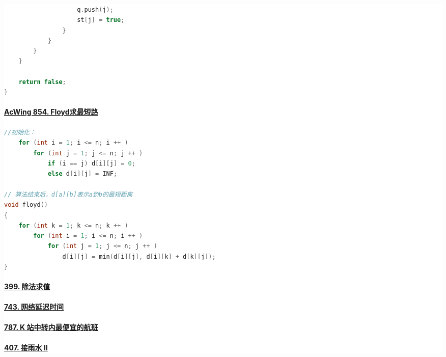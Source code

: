 ```C++
                    q.push(j);
                    st[j] = true;
                }
            }
        }
    }

    return false;
}
```

####   [AcWing 854. Floyd求最短路](https://www.acwing.com/problem/content/856/)

```C++
//初始化：
    for (int i = 1; i <= n; i ++ )
        for (int j = 1; j <= n; j ++ )
            if (i == j) d[i][j] = 0;
            else d[i][j] = INF;

// 算法结束后，d[a][b]表示a到b的最短距离
void floyd()
{
    for (int k = 1; k <= n; k ++ )
        for (int i = 1; i <= n; i ++ )
            for (int j = 1; j <= n; j ++ )
                d[i][j] = min(d[i][j], d[i][k] + d[k][j]);
}
```

#### [399. 除法求值](https://leetcode-cn.com/problems/evaluate-division/)

```

```

#### [743. 网络延迟时间](https://leetcode-cn.com/problems/network-delay-time/)

```

```

#### [787. K 站中转内最便宜的航班](https://leetcode-cn.com/problems/cheapest-flights-within-k-stops/)

```

```

#### [407. 接雨水 II](https://leetcode-cn.com/problems/trapping-rain-water-ii/)
